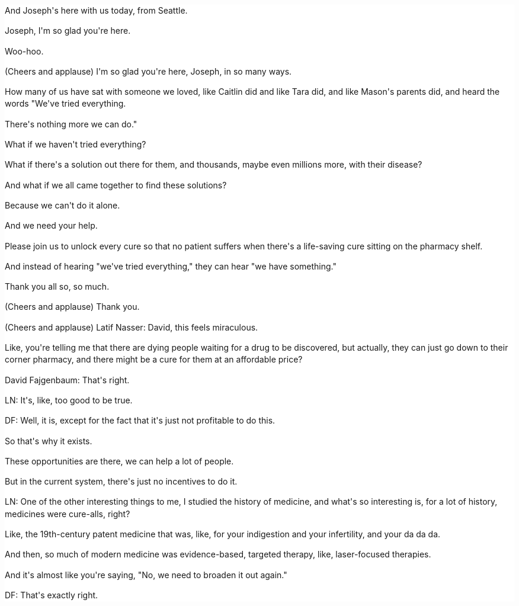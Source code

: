 And Joseph's here with us today, from Seattle.

Joseph, I'm so glad you're here.

Woo-hoo.

(Cheers and applause) I'm so glad you're here, Joseph, in so many ways.

How many of us have sat with someone we loved, like Caitlin did and like Tara did, and like Mason's parents did, and heard the words "We've tried everything.

There's nothing more we can do."

What if we haven't tried everything?

What if there's a solution out there for them, and thousands, maybe even millions more, with their disease?

And what if we all came together to find these solutions?

Because we can't do it alone.

And we need your help.

Please join us to unlock every cure so that no patient suffers when there's a life-saving cure sitting on the pharmacy shelf.

And instead of hearing "we've tried everything," they can hear "we have something."

Thank you all so, so much.

(Cheers and applause) Thank you.

(Cheers and applause) Latif Nasser: David, this feels miraculous.

Like, you're telling me that there are dying people waiting for a drug to be discovered, but actually, they can just go down to their corner pharmacy, and there might be a cure for them at an affordable price?

David Fajgenbaum: That's right.

LN: It's, like, too good to be true.

DF: Well, it is, except for the fact that it's just not profitable to do this.

So that's why it exists.

These opportunities are there, we can help a lot of people.

But in the current system, there's just no incentives to do it.

LN: One of the other interesting things to me, I studied the history of medicine, and what's so interesting is, for a lot of history, medicines were cure-alls, right?

Like, the 19th-century patent medicine that was, like, for your indigestion and your infertility, and your da da da.

And then, so much of modern medicine was evidence-based, targeted therapy, like, laser-focused therapies.

And it's almost like you're saying, "No, we need to broaden it out again."

DF: That's exactly right.
